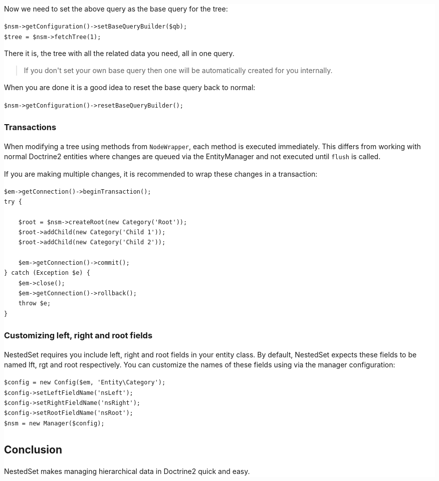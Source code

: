 Now we need to set the above query as the base query for the tree:

    $nsm->getConfiguration()->setBaseQueryBuilder($qb);
    $tree = $nsm->fetchTree(1);

There it is, the tree with all the related data you need, all in one query.

> If you don't set your own base query then one will be automatically created
> for you internally.

When you are done it is a good idea to reset the base query back to normal:

    $nsm->getConfiguration()->resetBaseQueryBuilder();


### Transactions

When modifying a tree using methods from `NodeWrapper`, each method is
executed immediately.  This differs from working with normal Doctrine2
entities where changes are queued via the EntityManager and not executed until
`flush` is called.

If you are making multiple changes, it is recommended to wrap these changes in
a transaction:

    $em->getConnection()->beginTransaction();
    try {

        $root = $nsm->createRoot(new Category('Root'));
        $root->addChild(new Category('Child 1'));
        $root->addChild(new Category('Child 2'));

        $em->getConnection()->commit();
    } catch (Exception $e) {
        $em->close();
        $em->getConnection()->rollback();
        throw $e;
    }


### Customizing left, right and root fields

NestedSet requires you include left, right and root fields in your entity
class.  By default, NestedSet expects these fields to be named lft, rgt and
root respectively.  You can customize the names of these fields using via the
manager configuration:

    $config = new Config($em, 'Entity\Category');
    $config->setLeftFieldName('nsLeft');
    $config->setRightFieldName('nsRight');
    $config->setRootFieldName('nsRoot');
    $nsm = new Manager($config);


## Conclusion

NestedSet makes managing hierarchical data in Doctrine2 quick and easy.

